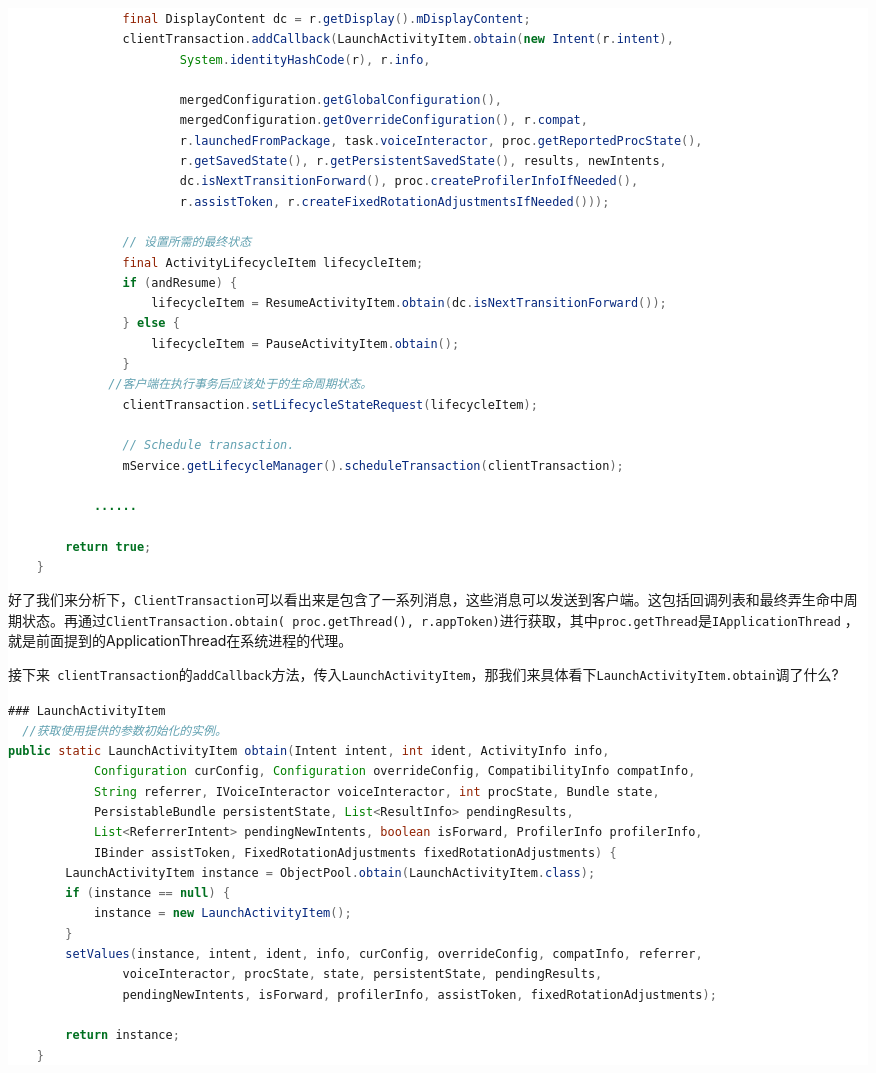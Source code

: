 ```java
                final DisplayContent dc = r.getDisplay().mDisplayContent;
                clientTransaction.addCallback(LaunchActivityItem.obtain(new Intent(r.intent),
                        System.identityHashCode(r), r.info,
                     
                        mergedConfiguration.getGlobalConfiguration(),
                        mergedConfiguration.getOverrideConfiguration(), r.compat,
                        r.launchedFromPackage, task.voiceInteractor, proc.getReportedProcState(),
                        r.getSavedState(), r.getPersistentSavedState(), results, newIntents,
                        dc.isNextTransitionForward(), proc.createProfilerInfoIfNeeded(),
                        r.assistToken, r.createFixedRotationAdjustmentsIfNeeded()));

                // 设置所需的最终状态
                final ActivityLifecycleItem lifecycleItem;
                if (andResume) {
                    lifecycleItem = ResumeActivityItem.obtain(dc.isNextTransitionForward());
                } else {
                    lifecycleItem = PauseActivityItem.obtain();
                }
              //客户端在执行事务后应该处于的生命周期状态。
                clientTransaction.setLifecycleStateRequest(lifecycleItem);

                // Schedule transaction.
                mService.getLifecycleManager().scheduleTransaction(clientTransaction);

            ......

        return true;
    }
```

好了我们来分析下，`ClientTransaction`可以看出来是包含了一系列消息，这些消息可以发送到客户端。这包括回调列表和最终弄生命中周期状态。再通过`ClientTransaction.obtain( proc.getThread(), r.appToken)`进行获取，其中`proc.getThread`是`IApplicationThread` ，就是前面提到的ApplicationThread在系统进程的代理。

接下来` clientTransaction`的`addCallback`方法，传入`LaunchActivityItem`，那我们来具体看下`LaunchActivityItem.obtain`调了什么?

````java
### LaunchActivityItem
  //获取使用提供的参数初始化的实例。
public static LaunchActivityItem obtain(Intent intent, int ident, ActivityInfo info,
            Configuration curConfig, Configuration overrideConfig, CompatibilityInfo compatInfo,
            String referrer, IVoiceInteractor voiceInteractor, int procState, Bundle state,
            PersistableBundle persistentState, List<ResultInfo> pendingResults,
            List<ReferrerIntent> pendingNewIntents, boolean isForward, ProfilerInfo profilerInfo,
            IBinder assistToken, FixedRotationAdjustments fixedRotationAdjustments) {
        LaunchActivityItem instance = ObjectPool.obtain(LaunchActivityItem.class);
        if (instance == null) {
            instance = new LaunchActivityItem();
        }
        setValues(instance, intent, ident, info, curConfig, overrideConfig, compatInfo, referrer,
                voiceInteractor, procState, state, persistentState, pendingResults,
                pendingNewIntents, isForward, profilerInfo, assistToken, fixedRotationAdjustments);

        return instance;
    }

````
